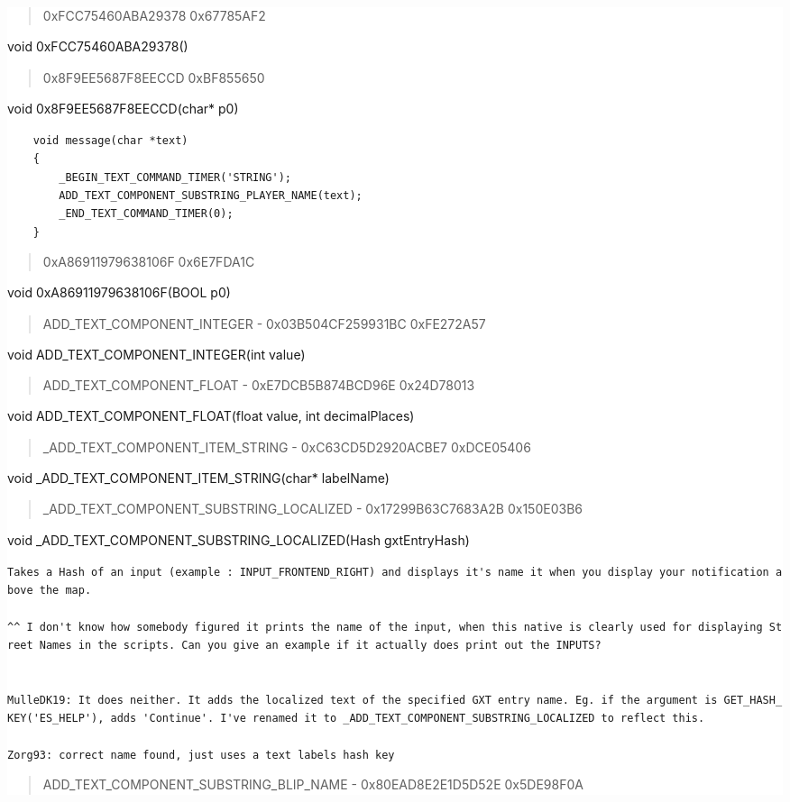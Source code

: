 > 0xFCC75460ABA29378 0x67785AF2

void 0xFCC75460ABA29378()



> 0x8F9EE5687F8EECCD 0xBF855650

void 0x8F9EE5687F8EECCD(char* p0)

```
	void message(char *text)
	{
		_BEGIN_TEXT_COMMAND_TIMER('STRING');
		ADD_TEXT_COMPONENT_SUBSTRING_PLAYER_NAME(text);
		_END_TEXT_COMMAND_TIMER(0);
	}
```

> 0xA86911979638106F 0x6E7FDA1C

void 0xA86911979638106F(BOOL p0)



> ADD_TEXT_COMPONENT_INTEGER - 0x03B504CF259931BC 0xFE272A57

void ADD_TEXT_COMPONENT_INTEGER(int value)



> ADD_TEXT_COMPONENT_FLOAT - 0xE7DCB5B874BCD96E 0x24D78013

void ADD_TEXT_COMPONENT_FLOAT(float value, int decimalPlaces)



> _ADD_TEXT_COMPONENT_ITEM_STRING - 0xC63CD5D2920ACBE7 0xDCE05406

void _ADD_TEXT_COMPONENT_ITEM_STRING(char* labelName)



> _ADD_TEXT_COMPONENT_SUBSTRING_LOCALIZED - 0x17299B63C7683A2B 0x150E03B6

void _ADD_TEXT_COMPONENT_SUBSTRING_LOCALIZED(Hash gxtEntryHash)

```
Takes a Hash of an input (example : INPUT_FRONTEND_RIGHT) and displays it's name it when you display your notification above the map.

^^ I don't know how somebody figured it prints the name of the input, when this native is clearly used for displaying Street Names in the scripts. Can you give an example if it actually does print out the INPUTS?


MulleDK19: It does neither. It adds the localized text of the specified GXT entry name. Eg. if the argument is GET_HASH_KEY('ES_HELP'), adds 'Continue'. I've renamed it to _ADD_TEXT_COMPONENT_SUBSTRING_LOCALIZED to reflect this.

Zorg93: correct name found, just uses a text labels hash key
```

> ADD_TEXT_COMPONENT_SUBSTRING_BLIP_NAME - 0x80EAD8E2E1D5D52E 0x5DE98F0A
